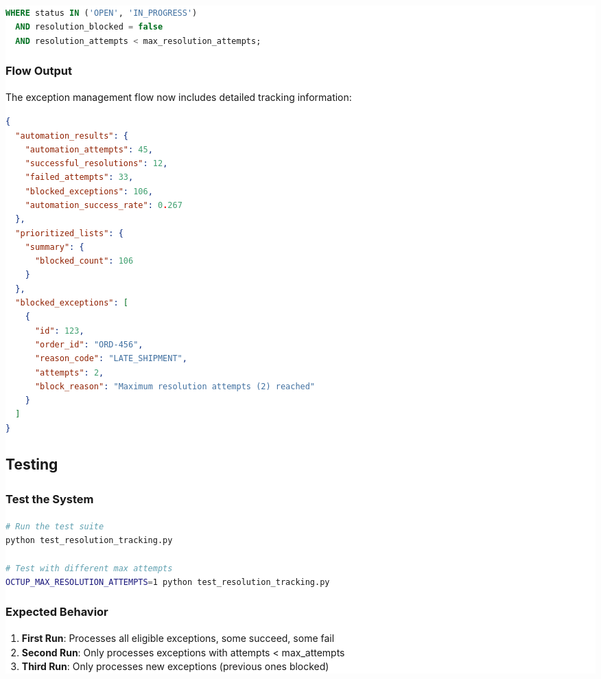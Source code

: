 ```sql
WHERE status IN ('OPEN', 'IN_PROGRESS')
  AND resolution_blocked = false
  AND resolution_attempts < max_resolution_attempts;
```

### Flow Output

The exception management flow now includes detailed tracking information:

```json
{
  "automation_results": {
    "automation_attempts": 45,
    "successful_resolutions": 12,
    "failed_attempts": 33,
    "blocked_exceptions": 106,
    "automation_success_rate": 0.267
  },
  "prioritized_lists": {
    "summary": {
      "blocked_count": 106
    }
  },
  "blocked_exceptions": [
    {
      "id": 123,
      "order_id": "ORD-456",
      "reason_code": "LATE_SHIPMENT",
      "attempts": 2,
      "block_reason": "Maximum resolution attempts (2) reached"
    }
  ]
}
```

## Testing

### Test the System

```bash
# Run the test suite
python test_resolution_tracking.py

# Test with different max attempts
OCTUP_MAX_RESOLUTION_ATTEMPTS=1 python test_resolution_tracking.py
```

### Expected Behavior

1. **First Run**: Processes all eligible exceptions, some succeed, some fail
2. **Second Run**: Only processes exceptions with attempts < max_attempts
3. **Third Run**: Only processes new exceptions (previous ones blocked)
